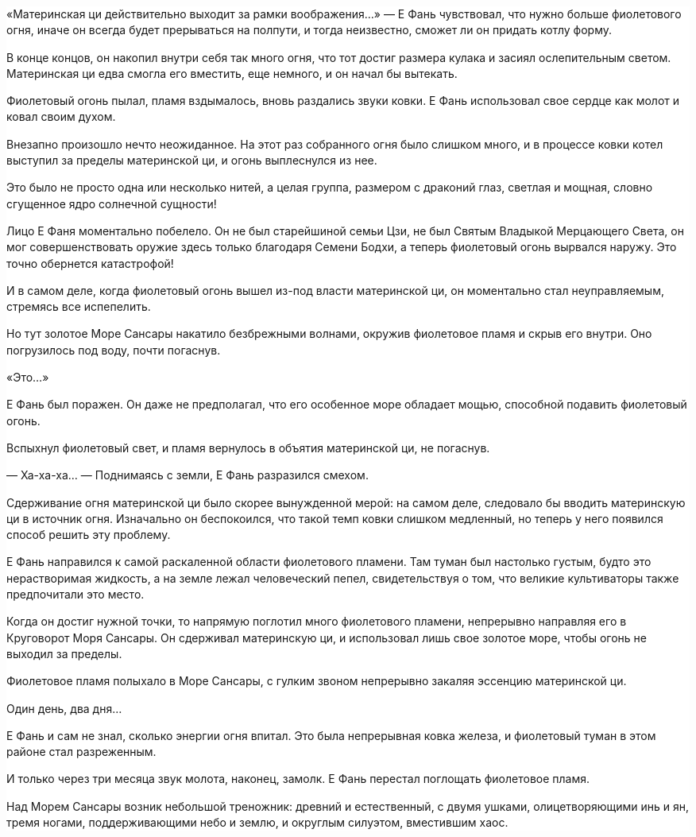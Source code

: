 «Материнская ци действительно выходит за рамки воображения…» — Е Фань чувствовал, что нужно больше фиолетового огня, иначе он всегда будет прерываться на полпути, и тогда неизвестно, сможет ли он придать котлу форму.

В конце концов, он накопил внутри себя так много огня, что тот достиг размера кулака и засиял ослепительным светом. Материнская ци едва смогла его вместить, еще немного, и он начал бы вытекать.

Фиолетовый огонь пылал, пламя вздымалось, вновь раздались звуки ковки. Е Фань использовал свое сердце как молот и ковал своим духом.

Внезапно произошло нечто неожиданное. На этот раз собранного огня было слишком много, и в процессе ковки котел выступил за пределы материнской ци, и огонь выплеснулся из нее.

Это было не просто одна или несколько нитей, а целая группа, размером с драконий глаз, светлая и мощная, словно сгущенное ядро солнечной сущности!

Лицо Е Фаня моментально побелело. Он не был старейшиной семьи Цзи, не был Святым Владыкой Мерцающего Света, он мог совершенствовать оружие здесь только благодаря Семени Бодхи, а теперь фиолетовый огонь вырвался наружу. Это точно обернется катастрофой!

И в самом деле, когда фиолетовый огонь вышел из-под власти материнской ци, он моментально стал неуправляемым, стремясь все испепелить.

Но тут золотое Море Сансары накатило безбрежными волнами, окружив фиолетовое пламя и скрыв его внутри. Оно погрузилось под воду, почти погаснув.

«Это…»

Е Фань был поражен. Он даже не предполагал, что его особенное море обладает мощью, способной подавить фиолетовый огонь.

Вспыхнул фиолетовый свет, и пламя вернулось в объятия материнской ци, не погаснув.

— Ха-ха-ха… — Поднимаясь с земли, Е Фань разразился смехом.

Сдерживание огня материнской ци было скорее вынужденной мерой: на самом деле, следовало бы вводить материнскую ци в источник огня. Изначально он беспокоился, что такой темп ковки слишком медленный, но теперь у него появился способ решить эту проблему.

Е Фань направился к самой раскаленной области фиолетового пламени. Там туман был настолько густым, будто это нерастворимая жидкость, а на земле лежал человеческий пепел, свидетельствуя о том, что великие культиваторы также предпочитали это место.

Когда он достиг нужной точки, то напрямую поглотил много фиолетового пламени, непрерывно направляя его в Круговорот Моря Сансары. Он сдерживал материнскую ци, и использовал лишь свое золотое море, чтобы огонь не выходил за пределы.

Фиолетовое пламя полыхало в Море Сансары, с гулким звоном непрерывно закаляя эссенцию материнской ци.

Один день, два дня…

Е Фань и сам не знал, сколько энергии огня впитал. Это была непрерывная ковка железа, и фиолетовый туман в этом районе стал разреженным.

И только через три месяца звук молота, наконец, замолк. Е Фань перестал поглощать фиолетовое пламя.

Над Морем Сансары возник небольшой треножник: древний и естественный, с двумя ушками, олицетворяющими инь и ян, тремя ногами, поддерживающими небо и землю, и округлым силуэтом, вместившим хаос.
